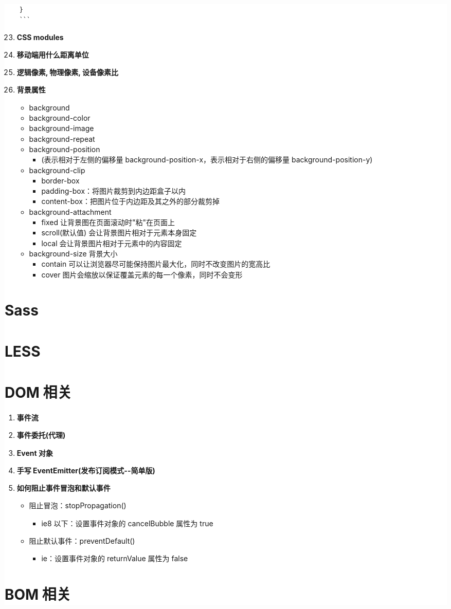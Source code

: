         }
        ```

23. **CSS modules**

24. **移动端用什么距离单位**

25. **逻辑像素, 物理像素, 设备像素比**

26. **背景属性**

    - background
    - background-color
    - background-image
    - background-repeat
    - background-position
      - (表示相对于左侧的偏移量 background-position-x，表示相对于右侧的偏移量 background-position-y)
    - background-clip
      - border-box
      - padding-box：将图片裁剪到内边距盒子以内
      - content-box：把图片位于内边距及其之外的部分裁剪掉
    - background-attachment
      - fixed 让背景图在页面滚动时"粘"在页面上
      - scroll(默认值) 会让背景图片相对于元素本身固定
      - local 会让背景图片相对于元素中的内容固定
    - background-size 背景大小
      - contain 可以让浏览器尽可能保持图片最大化，同时不改变图片的宽高比
      - cover 图片会缩放以保证覆盖元素的每一个像素，同时不会变形

# Sass

# LESS

# DOM 相关

1. **事件流**

2. **事件委托(代理)**

3. **Event 对象**

4. **手写 EventEmitter(发布订阅模式--简单版)**

5. **如何阻止事件冒泡和默认事件**

   - 阻止冒泡：stopPropagation()

     - ie8 以下：设置事件对象的 cancelBubble 属性为 true

   - 阻止默认事件：preventDefault()
     - ie：设置事件对象的 returnValue 属性为 false

# BOM 相关
